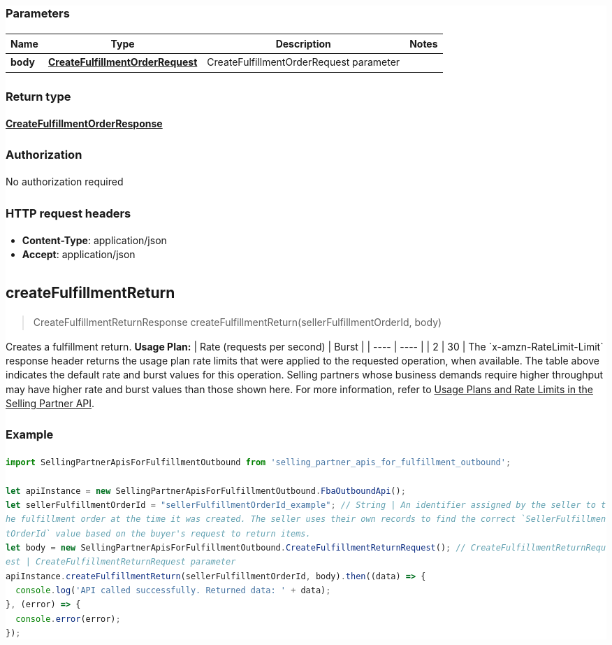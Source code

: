 ```javascript
```

### Parameters


Name | Type | Description  | Notes
------------- | ------------- | ------------- | -------------
 **body** | [**CreateFulfillmentOrderRequest**](CreateFulfillmentOrderRequest.md)| CreateFulfillmentOrderRequest parameter | 

### Return type

[**CreateFulfillmentOrderResponse**](CreateFulfillmentOrderResponse.md)

### Authorization

No authorization required

### HTTP request headers

- **Content-Type**: application/json
- **Accept**: application/json


## createFulfillmentReturn

> CreateFulfillmentReturnResponse createFulfillmentReturn(sellerFulfillmentOrderId, body)



Creates a fulfillment return.  **Usage Plan:**  | Rate (requests per second) | Burst | | ---- | ---- | | 2 | 30 |  The &#x60;x-amzn-RateLimit-Limit&#x60; response header returns the usage plan rate limits that were applied to the requested operation, when available. The table above indicates the default rate and burst values for this operation. Selling partners whose business demands require higher throughput may have higher rate and burst values than those shown here. For more information, refer to [Usage Plans and Rate Limits in the Selling Partner API](https://developer-docs.amazon.com/sp-api/docs/usage-plans-and-rate-limits-in-the-sp-api).

### Example

```javascript
import SellingPartnerApisForFulfillmentOutbound from 'selling_partner_apis_for_fulfillment_outbound';

let apiInstance = new SellingPartnerApisForFulfillmentOutbound.FbaOutboundApi();
let sellerFulfillmentOrderId = "sellerFulfillmentOrderId_example"; // String | An identifier assigned by the seller to the fulfillment order at the time it was created. The seller uses their own records to find the correct `SellerFulfillmentOrderId` value based on the buyer's request to return items.
let body = new SellingPartnerApisForFulfillmentOutbound.CreateFulfillmentReturnRequest(); // CreateFulfillmentReturnRequest | CreateFulfillmentReturnRequest parameter
apiInstance.createFulfillmentReturn(sellerFulfillmentOrderId, body).then((data) => {
  console.log('API called successfully. Returned data: ' + data);
}, (error) => {
  console.error(error);
});

```
